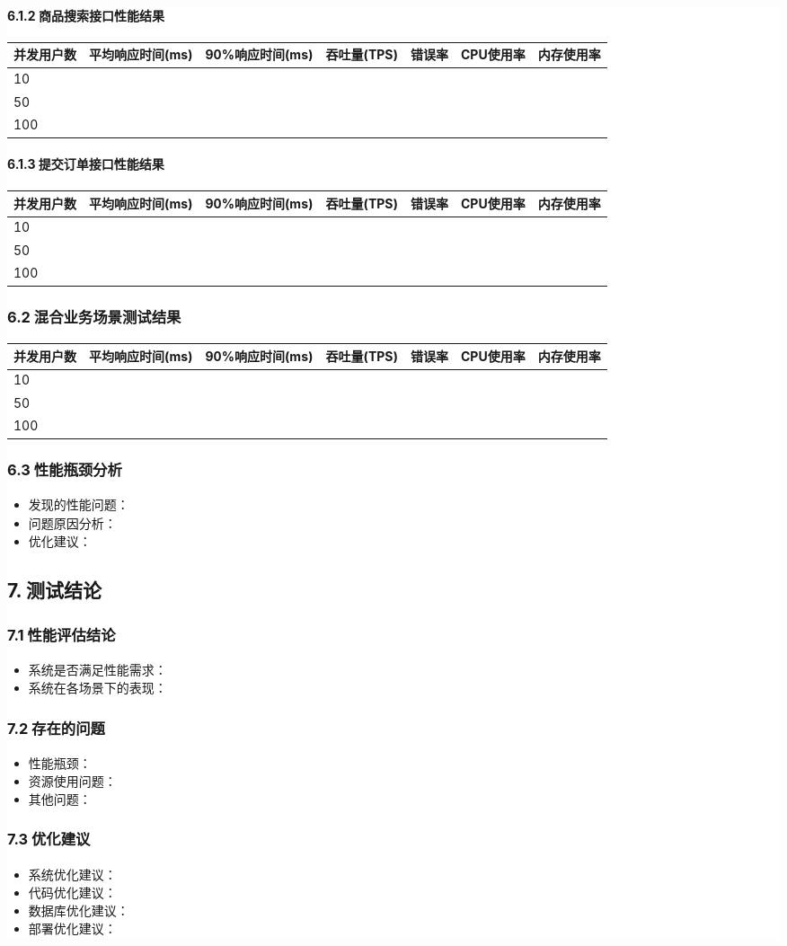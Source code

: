 #### 6.1.2 商品搜索接口性能结果
| 并发用户数 | 平均响应时间(ms) | 90%响应时间(ms) | 吞吐量(TPS) | 错误率 | CPU使用率 | 内存使用率 |
|-----------|----------------|----------------|------------|--------|-----------|-----------|
| 10 |  |  |  |  |  |  |
| 50 |  |  |  |  |  |  |
| 100 |  |  |  |  |  |  |

#### 6.1.3 提交订单接口性能结果
| 并发用户数 | 平均响应时间(ms) | 90%响应时间(ms) | 吞吐量(TPS) | 错误率 | CPU使用率 | 内存使用率 |
|-----------|----------------|----------------|------------|--------|-----------|-----------|
| 10 |  |  |  |  |  |  |
| 50 |  |  |  |  |  |  |
| 100 |  |  |  |  |  |  |

### 6.2 混合业务场景测试结果
| 并发用户数 | 平均响应时间(ms) | 90%响应时间(ms) | 吞吐量(TPS) | 错误率 | CPU使用率 | 内存使用率 |
|-----------|----------------|----------------|------------|--------|-----------|-----------|
| 10 |  |  |  |  |  |  |
| 50 |  |  |  |  |  |  |
| 100 |  |  |  |  |  |  |

### 6.3 性能瓶颈分析
- 发现的性能问题：
- 问题原因分析：
- 优化建议：

## 7. 测试结论

### 7.1 性能评估结论
- 系统是否满足性能需求：
- 系统在各场景下的表现：

### 7.2 存在的问题
- 性能瓶颈：
- 资源使用问题：
- 其他问题：

### 7.3 优化建议
- 系统优化建议：
- 代码优化建议：
- 数据库优化建议：
- 部署优化建议：
